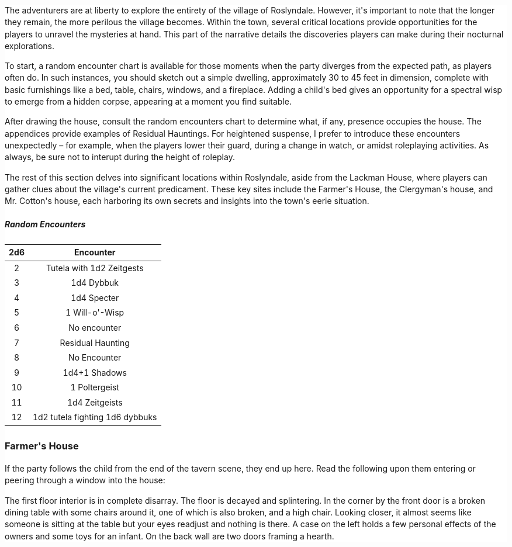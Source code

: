 The adventurers are at liberty to explore the entirety of the village of Roslyndale. However, it's important to note that the longer they remain, the more perilous the village becomes. Within the town, several critical locations provide opportunities for the players to unravel the mysteries at hand. This part of the narrative details the discoveries players can make during their nocturnal explorations.
 
To start, a random encounter chart is available for those moments when the party diverges from the expected path, as players often do. In such instances, you should sketch out a simple dwelling, approximately 30 to 45 feet in dimension, complete with basic furnishings like a bed, table, chairs, windows, and a fireplace. Adding a child's bed gives an opportunity for a spectral wisp to emerge from a hidden corpse, appearing at a moment you find suitable.
 
After drawing the house, consult the random encounters chart to determine what, if any, presence occupies the house. The appendices provide examples of Residual Hauntings. For heightened suspense, I prefer to introduce these encounters unexpectedly – for example, when the players lower their guard, during a change in watch, or amidst roleplaying activities. As always, be sure not to interupt during the height of roleplay.
 
The rest of this section delves into significant locations within Roslyndale, aside from the Lackman House, where players can gather clues about the village's current predicament. These key sites include the Farmer's House, the Clergyman's house, and Mr. Cotton's house, each harboring its own secrets and insights into the town's eerie situation.
 
##### Random Encounters
 
| 2d6 | Encounter |  
|:---:|:---------:|  
| 2 |Tutela with 1d2 Zeitgests  
| 3 |1d4 Dybbuk  
| 4 |1d4 Specter  
| 5 |1 Will-o'-Wisp  
| 6 |No encounter  
| 7 |Residual Haunting  
| 8 |No Encounter  
| 9 |1d4+1 Shadows  
| 10|1 Poltergeist  
| 11|1d4 Zeitgeists  
| 12|1d2 tutela fighting 1d6 dybbuks
 
### Farmer's House
 
If the party follows the child from the end of the tavern scene, they end up here. Read the following upon them entering or peering through a window into the house:
 
<div class='descriptive'>  
The first floor interior is in complete disarray. The floor is decayed and splintering. In the corner by the front door is a broken dining table with some chairs around it, one of which is also broken, and a high chair. Looking closer, it almost seems like someone is sitting at the table but your eyes readjust and nothing is there. A case on the left holds a few personal effects of the owners and some toys for an infant. On the back wall are two doors framing a hearth.  
</div>
 